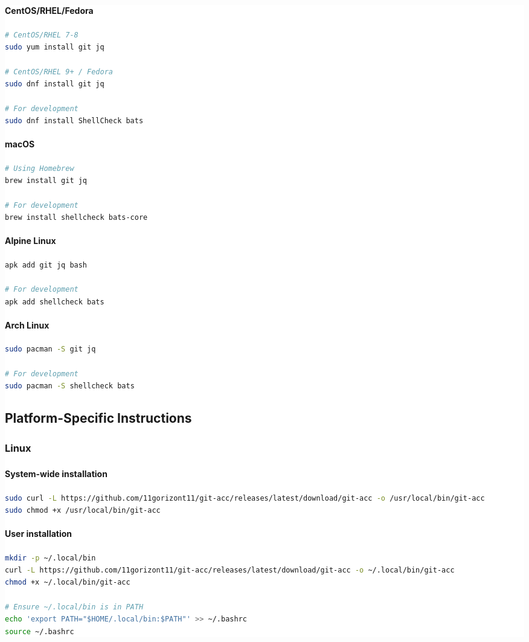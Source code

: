 #### CentOS/RHEL/Fedora
```bash
# CentOS/RHEL 7-8
sudo yum install git jq

# CentOS/RHEL 9+ / Fedora
sudo dnf install git jq

# For development
sudo dnf install ShellCheck bats
```

#### macOS
```bash
# Using Homebrew
brew install git jq

# For development
brew install shellcheck bats-core
```

#### Alpine Linux
```bash
apk add git jq bash

# For development
apk add shellcheck bats
```

#### Arch Linux
```bash
sudo pacman -S git jq

# For development
sudo pacman -S shellcheck bats
```

## Platform-Specific Instructions

### Linux

#### System-wide installation
```bash
sudo curl -L https://github.com/11gorizont11/git-acc/releases/latest/download/git-acc -o /usr/local/bin/git-acc
sudo chmod +x /usr/local/bin/git-acc
```

#### User installation
```bash
mkdir -p ~/.local/bin
curl -L https://github.com/11gorizont11/git-acc/releases/latest/download/git-acc -o ~/.local/bin/git-acc
chmod +x ~/.local/bin/git-acc

# Ensure ~/.local/bin is in PATH
echo 'export PATH="$HOME/.local/bin:$PATH"' >> ~/.bashrc
source ~/.bashrc
```
